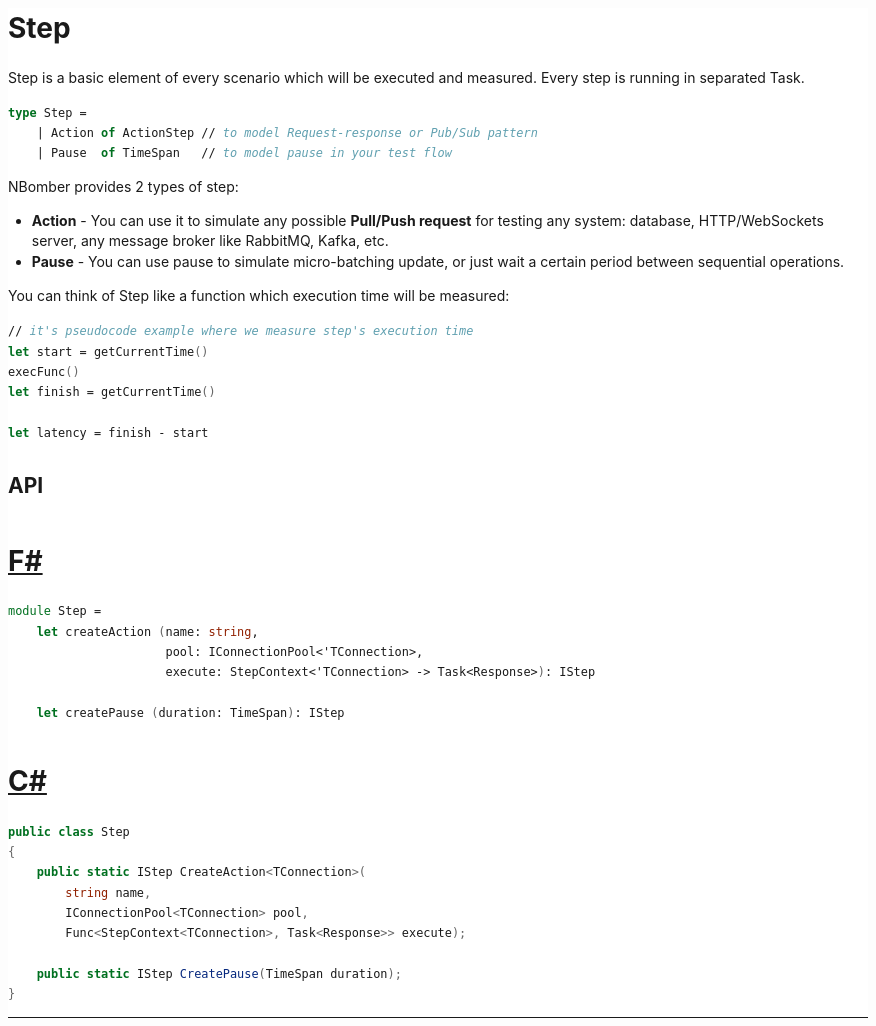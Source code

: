 # Step

Step is a basic element of every scenario which will be executed and measured. Every step is running in separated Task.

```fsharp
type Step =
    | Action of ActionStep // to model Request-response or Pub/Sub pattern
    | Pause  of TimeSpan   // to model pause in your test flow
```

NBomber provides 2 types of step:
- **Action** - You can use it to simulate any possible **Pull/Push request** for testing any system: database, HTTP/WebSockets server, any message broker like RabbitMQ, Kafka, etc.
- **Pause** - You can use pause to simulate micro-batching update, or just wait a certain period between sequential operations.

You can think of Step like a function which execution time will be measured:
```fsharp
// it's pseudocode example where we measure step's execution time
let start = getCurrentTime()
execFunc()
let finish = getCurrentTime()

let latency = finish - start
```

## API

# [F#](#tab/tabid-1)
```fsharp
module Step =
    let createAction (name: string,
                      pool: IConnectionPool<'TConnection>,
                      execute: StepContext<'TConnection> -> Task<Response>): IStep

    let createPause (duration: TimeSpan): IStep
```

# [C#](#tab/tabid-2)
```csharp
public class Step
{
    public static IStep CreateAction<TConnection>(
        string name,
        IConnectionPool<TConnection> pool,
        Func<StepContext<TConnection>, Task<Response>> execute);

    public static IStep CreatePause(TimeSpan duration);
}
```
***
